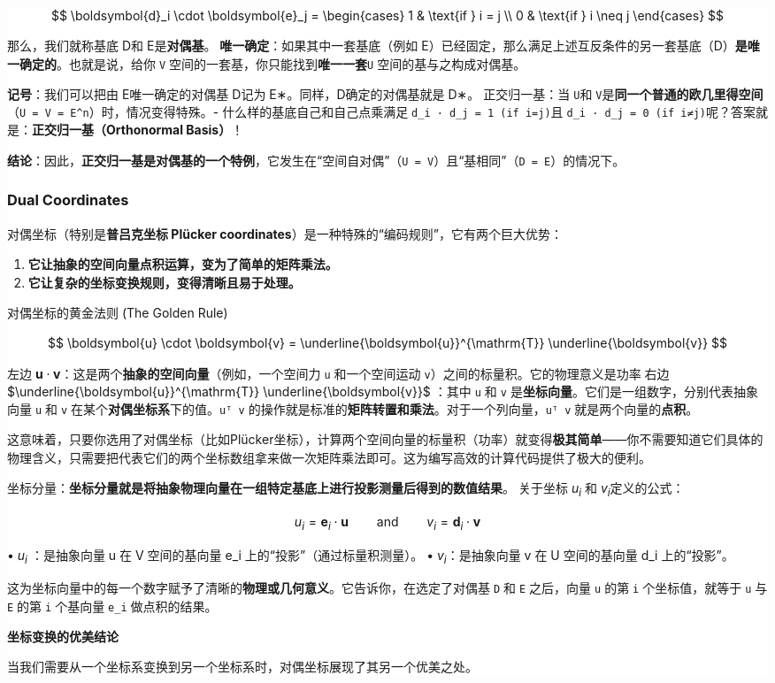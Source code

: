 $$
\boldsymbol{d}_i \cdot \boldsymbol{e}_j = 
\begin{cases} 
1 & \text{if } i = j \\ 
0 & \text{if } i \neq j 
\end{cases}
$$

那么，我们就称基底 D和 E是**对偶基**。
**唯一确定**​：如果其中一套基底（例如 E）已经固定，那么满足上述互反条件的另一套基底（D）​**是唯一确定的**。也就是说，给你 `V` 空间的一套基，你只能找到**唯一一套**​ `U` 空间的基与之构成对偶基。

**记号**​：我们可以把由 E唯一确定的对偶基 D记为 E∗。同样，D确定的对偶基就是 D∗。
正交归一基：当 `U`和 `V`是**同一个普通的欧几里得空间**​（`U = V = E^n`）时，情况变得特殊。- 什么样的基底自己和自己点乘满足 `d_i · d_j = 1 (if i=j)`且 `d_i · d_j = 0 (if i≠j)`呢？答案就是：​**正交归一基（Orthonormal Basis）​**​！
    
**结论**​：因此，​**正交归一基是对偶基的一个特例**，它发生在“空间自对偶”（`U = V`）且“基相同”（`D = E`）的情况下。

### Dual Coordinates

对偶坐标（特别是**普吕克坐标 Plücker coordinates**）是一种特殊的“编码规则”，它有两个巨大优势：

1. **它让抽象的空间向量点积运算，变为了简单的矩阵乘法。​**​
2. **它让复杂的坐标变换规则，变得清晰且易于处理。​**

对偶坐标的黄金法则 (The Golden Rule)

$$
\boldsymbol{u} \cdot \boldsymbol{v} = \underline{\boldsymbol{u}}^{\mathrm{T}} \underline{\boldsymbol{v}}
$$

左边 $\boldsymbol{u} \cdot \boldsymbol{v}$ ​：这是两个**抽象的空间向量**​（例如，一个空间力 `u` 和一个空间运动 `v`）之间的标量积。它的物理意义是功率
右边 $\underline{\boldsymbol{u}}^{\mathrm{T}} \underline{\boldsymbol{v}}$ ：其中 `u` 和 `v` 是**坐标向量**。它们是一组数字，分别代表抽象向量 `u` 和 `v` 在某个**对偶坐标系**下的值。`uᵀ v` 的操作就是标准的**矩阵转置和乘法**。对于一个列向量，`uᵀ v` 就是两个向量的**点积**。

这意味着，只要你选用了对偶坐标（比如Plücker坐标），计算两个空间向量的标量积（功率）就变得**极其简单**——你不需要知道它们具体的物理含义，只需要把代表它们的两个坐标数组拿来做一次矩阵乘法即可。这为编写高效的计算代码提供了极大的便利。

坐标分量：**坐标分量就是将抽象物理向量在一组特定基底上进行投影测量后得到的数值结果**。
关于坐标 $u_i$ 和 $v_i$ ​定义的公式：

$$
u_{i} = \boldsymbol{e}_{i} \cdot \boldsymbol{u} \qquad \text{and} \qquad v_{i} = \boldsymbol{d}_{i} \cdot \boldsymbol{v}
$$

• $u_i$ ：是抽象向量 u 在 V 空间的基向量 e_i 上的“投影”（通过标量积测量）。
• $v_i$ ​：是抽象向量 v 在 U 空间的基向量 d_i 上的“投影”。

这为坐标向量中的每一个数字赋予了清晰的**物理或几何意义**。它告诉你，在选定了对偶基 `D` 和 `E` 之后，向量 `u` 的第 `i` 个坐标值，就等于 `u` 与 `E` 的第 `i` 个基向量 `e_i` 做点积的结果。

**坐标变换的优美结论**

当我们需要从一个坐标系变换到另一个坐标系时，对偶坐标展现了其另一个优美之处。
